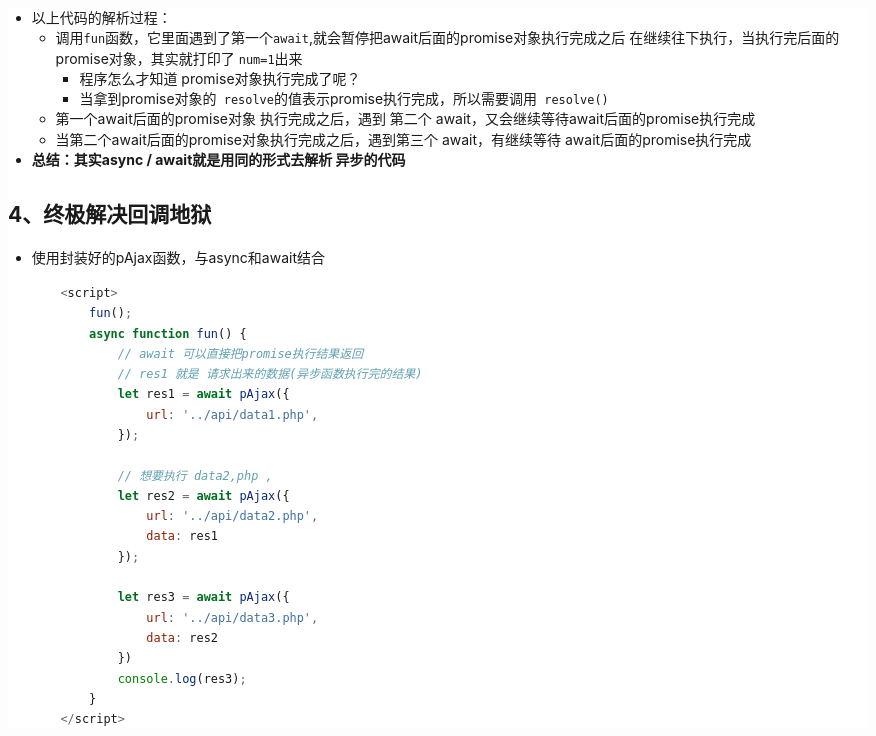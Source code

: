 - 以上代码的解析过程：
  - 调用`fun`函数，它里面遇到了第一个`await`,就会暂停把await后面的promise对象执行完成之后 在继续往下执行，当执行完后面的promise对象，其实就打印了 `num=1`出来 
    - 程序怎么才知道 promise对象执行完成了呢？
    - 当拿到promise对象的` resolve`的值表示promise执行完成，所以需要调用` resolve()`
  - 第一个await后面的promise对象 执行完成之后，遇到 第二个 await，又会继续等待await后面的promise执行完成
  - 当第二个await后面的promise对象执行完成之后，遇到第三个 await，有继续等待 await后面的promise执行完成
- **总结：其实async / await就是用同的形式去解析 异步的代码**

## 4、终极解决回调地狱

- 使用封装好的pAjax函数，与async和await结合

  ```javascript
      <script>
          fun();
          async function fun() {
              // await 可以直接把promise执行结果返回
              // res1 就是 请求出来的数据(异步函数执行完的结果)
              let res1 = await pAjax({
                  url: '../api/data1.php',
              });
  
              // 想要执行 data2,php ,
              let res2 = await pAjax({
                  url: '../api/data2.php',
                  data: res1
              });
  
              let res3 = await pAjax({
                  url: '../api/data3.php',
                  data: res2
              })
              console.log(res3);
          }
      </script>
  ```

  